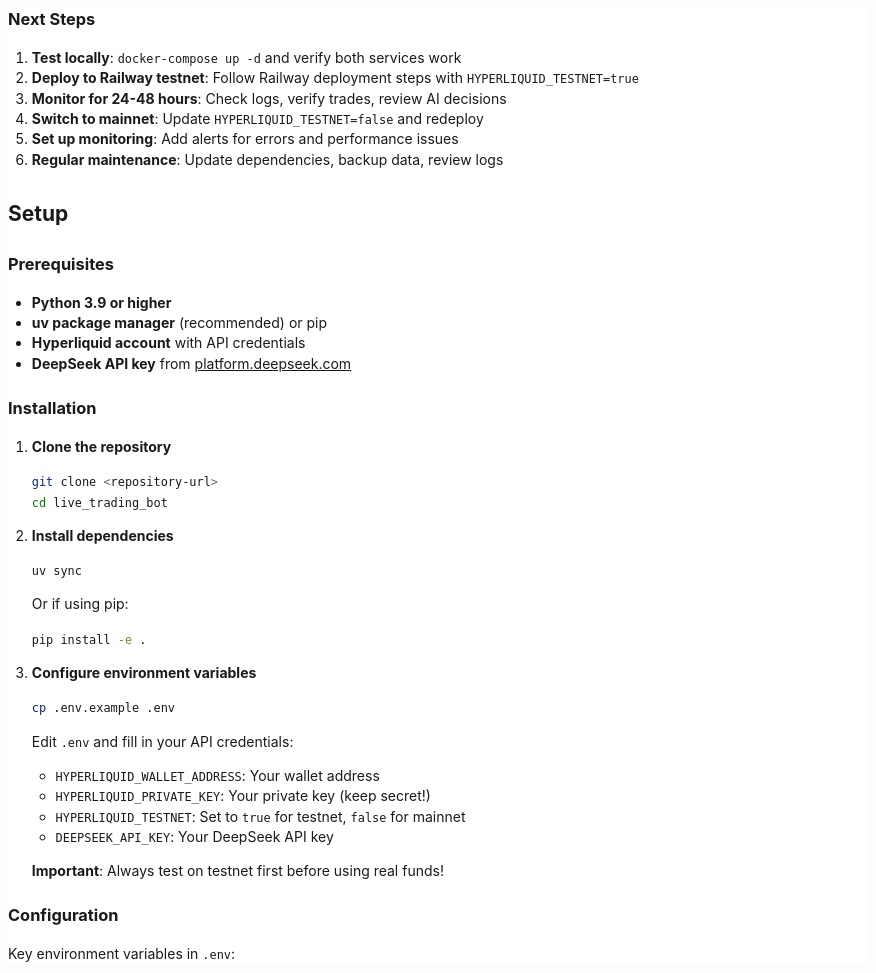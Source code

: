 ### Next Steps

1. **Test locally**: `docker-compose up -d` and verify both services work
2. **Deploy to Railway testnet**: Follow Railway deployment steps with `HYPERLIQUID_TESTNET=true`
3. **Monitor for 24-48 hours**: Check logs, verify trades, review AI decisions
4. **Switch to mainnet**: Update `HYPERLIQUID_TESTNET=false` and redeploy
5. **Set up monitoring**: Add alerts for errors and performance issues
6. **Regular maintenance**: Update dependencies, backup data, review logs

## Setup

### Prerequisites

- **Python 3.9 or higher**
- **uv package manager** (recommended) or pip
- **Hyperliquid account** with API credentials
- **DeepSeek API key** from [platform.deepseek.com](https://platform.deepseek.com)

### Installation

1. **Clone the repository**

   ```bash
   git clone <repository-url>
   cd live_trading_bot
   ```

2. **Install dependencies**

   ```bash
   uv sync
   ```

   Or if using pip:

   ```bash
   pip install -e .
   ```

3. **Configure environment variables**

   ```bash
   cp .env.example .env
   ```

   Edit `.env` and fill in your API credentials:

   - `HYPERLIQUID_WALLET_ADDRESS`: Your wallet address
   - `HYPERLIQUID_PRIVATE_KEY`: Your private key (keep secret!)
   - `HYPERLIQUID_TESTNET`: Set to `true` for testnet, `false` for mainnet
   - `DEEPSEEK_API_KEY`: Your DeepSeek API key

   **Important**: Always test on testnet first before using real funds!

### Configuration

Key environment variables in `.env`:
